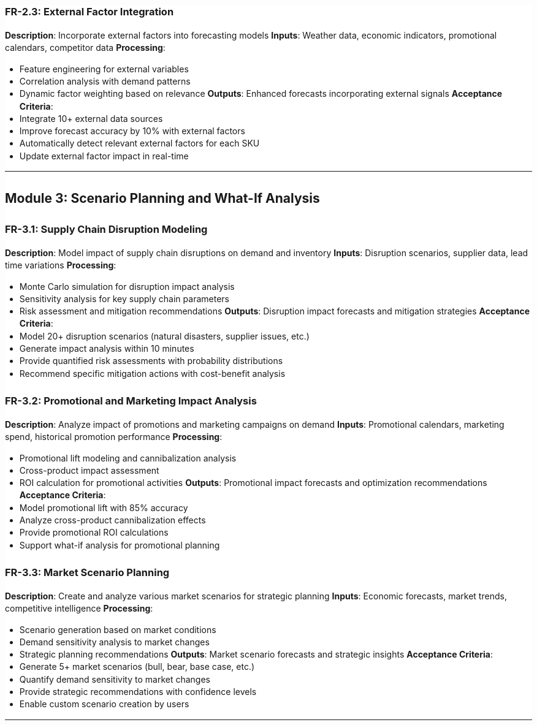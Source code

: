 ### FR-2.3: External Factor Integration
**Description**: Incorporate external factors into forecasting models
**Inputs**: Weather data, economic indicators, promotional calendars, competitor data
**Processing**:
- Feature engineering for external variables
- Correlation analysis with demand patterns
- Dynamic factor weighting based on relevance
**Outputs**: Enhanced forecasts incorporating external signals
**Acceptance Criteria**:
- Integrate 10+ external data sources
- Improve forecast accuracy by 10% with external factors
- Automatically detect relevant external factors for each SKU
- Update external factor impact in real-time

---

## Module 3: Scenario Planning and What-If Analysis

### FR-3.1: Supply Chain Disruption Modeling
**Description**: Model impact of supply chain disruptions on demand and inventory
**Inputs**: Disruption scenarios, supplier data, lead time variations
**Processing**:
- Monte Carlo simulation for disruption impact analysis
- Sensitivity analysis for key supply chain parameters
- Risk assessment and mitigation recommendations
**Outputs**: Disruption impact forecasts and mitigation strategies
**Acceptance Criteria**:
- Model 20+ disruption scenarios (natural disasters, supplier issues, etc.)
- Generate impact analysis within 10 minutes
- Provide quantified risk assessments with probability distributions
- Recommend specific mitigation actions with cost-benefit analysis

### FR-3.2: Promotional and Marketing Impact Analysis
**Description**: Analyze impact of promotions and marketing campaigns on demand
**Inputs**: Promotional calendars, marketing spend, historical promotion performance
**Processing**:
- Promotional lift modeling and cannibalization analysis
- Cross-product impact assessment
- ROI calculation for promotional activities
**Outputs**: Promotional impact forecasts and optimization recommendations
**Acceptance Criteria**:
- Model promotional lift with 85% accuracy
- Analyze cross-product cannibalization effects
- Provide promotional ROI calculations
- Support what-if analysis for promotional planning

### FR-3.3: Market Scenario Planning
**Description**: Create and analyze various market scenarios for strategic planning
**Inputs**: Economic forecasts, market trends, competitive intelligence
**Processing**:
- Scenario generation based on market conditions
- Demand sensitivity analysis to market changes
- Strategic planning recommendations
**Outputs**: Market scenario forecasts and strategic insights
**Acceptance Criteria**:
- Generate 5+ market scenarios (bull, bear, base case, etc.)
- Quantify demand sensitivity to market changes
- Provide strategic recommendations with confidence levels
- Enable custom scenario creation by users

---